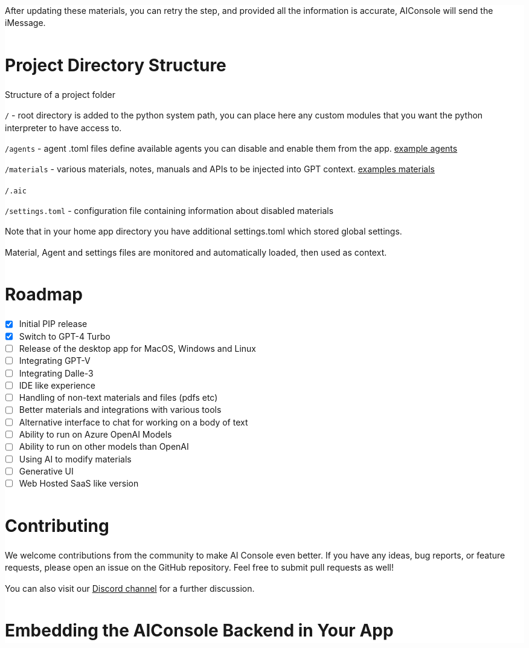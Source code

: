 After updating these materials, you can retry the step, and provided all the information is accurate, AIConsole will send the iMessage.

# Project Directory Structure

Structure of a project folder

`/` - root directory is added to the python system path, you can place here any custom modules that you want the python interpreter to have access to.

`/agents` - agent .toml files define available agents you can disable and enable them from the app. [example agents](../blob/master/backend/aiconsole/preinstalled/agents)

`/materials` - various materials, notes, manuals and APIs to be injected into GPT context. [examples materials](../blob/master/backend/aiconsole/preinstalled/materials)

`/.aic`

`/settings.toml` - configuration file containing information about disabled materials

Note that in your home app directory you have additional settings.toml which stored global settings.

Material, Agent and settings files are monitored and automatically loaded, then used as context.

# Roadmap

- [x] Initial PIP release
- [x] Switch to GPT-4 Turbo
- [ ] Release of the desktop app for MacOS, Windows and Linux
- [ ] Integrating GPT-V
- [ ] Integrating Dalle-3
- [ ] IDE like experience
- [ ] Handling of non-text materials and files (pdfs etc)
- [ ] Better materials and integrations with various tools
- [ ] Alternative interface to chat for working on a body of text
- [ ] Ability to run on Azure OpenAI Models
- [ ] Ability to run on other models than OpenAI
- [ ] Using AI to modify materials
- [ ] Generative UI
- [ ] Web Hosted SaaS like version

# Contributing

We welcome contributions from the community to make AI Console even better. If you have any ideas, bug reports, or feature requests, please open an issue on the GitHub repository. Feel free to submit pull requests as well!

You can also visit our [Discord channel](https://discord.gg/5hzqZqP4H5) for a further discussion.

# Embedding the AIConsole Backend in Your App
